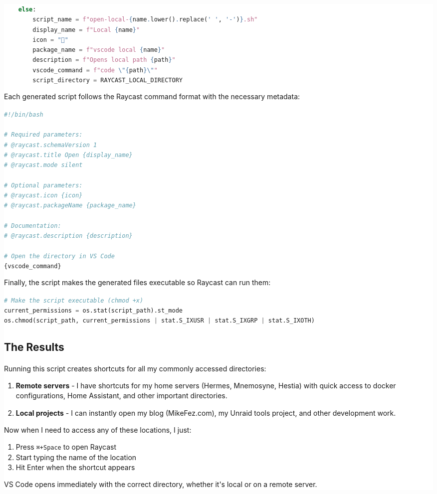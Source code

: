 ```python
    else:
        script_name = f"open-local-{name.lower().replace(' ', '-')}.sh"
        display_name = f"Local {name}"
        icon = "📁"
        package_name = f"vscode local {name}"
        description = f"Opens local path {path}"
        vscode_command = f"code \"{path}\""
        script_directory = RAYCAST_LOCAL_DIRECTORY
```

Each generated script follows the Raycast command format with the necessary metadata:

```bash
#!/bin/bash

# Required parameters:
# @raycast.schemaVersion 1
# @raycast.title Open {display_name}
# @raycast.mode silent

# Optional parameters:
# @raycast.icon {icon}
# @raycast.packageName {package_name}

# Documentation:
# @raycast.description {description}

# Open the directory in VS Code
{vscode_command}
```

Finally, the script makes the generated files executable so Raycast can run them:

```python
# Make the script executable (chmod +x)
current_permissions = os.stat(script_path).st_mode
os.chmod(script_path, current_permissions | stat.S_IXUSR | stat.S_IXGRP | stat.S_IXOTH)
```

## The Results

Running this script creates shortcuts for all my commonly accessed directories:

1. **Remote servers** - I have shortcuts for my home servers (Hermes, Mnemosyne, Hestia) with quick access to docker configurations, Home Assistant, and other important directories.

2. **Local projects** - I can instantly open my blog (MikeFez.com), my Unraid tools project, and other development work.

Now when I need to access any of these locations, I just:
1. Press `⌘+Space` to open Raycast
2. Start typing the name of the location
3. Hit Enter when the shortcut appears

VS Code opens immediately with the correct directory, whether it's local or on a remote server.
